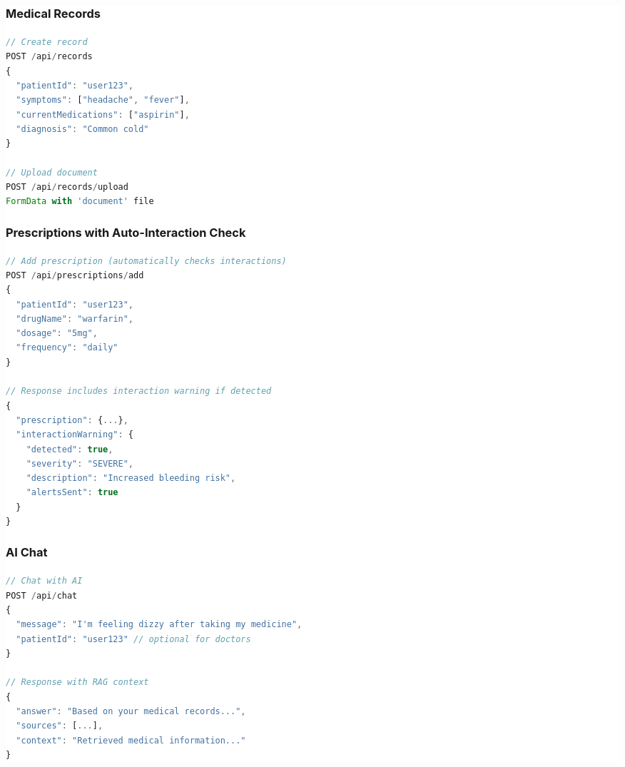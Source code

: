 ### Medical Records
```javascript
// Create record
POST /api/records
{
  "patientId": "user123",
  "symptoms": ["headache", "fever"],
  "currentMedications": ["aspirin"],
  "diagnosis": "Common cold"
}

// Upload document
POST /api/records/upload
FormData with 'document' file
```

### Prescriptions with Auto-Interaction Check
```javascript
// Add prescription (automatically checks interactions)
POST /api/prescriptions/add
{
  "patientId": "user123",
  "drugName": "warfarin",
  "dosage": "5mg",
  "frequency": "daily"
}

// Response includes interaction warning if detected
{
  "prescription": {...},
  "interactionWarning": {
    "detected": true,
    "severity": "SEVERE",
    "description": "Increased bleeding risk",
    "alertsSent": true
  }
}
```

### AI Chat
```javascript
// Chat with AI
POST /api/chat
{
  "message": "I'm feeling dizzy after taking my medicine",
  "patientId": "user123" // optional for doctors
}

// Response with RAG context
{
  "answer": "Based on your medical records...",
  "sources": [...],
  "context": "Retrieved medical information..."
}
```
